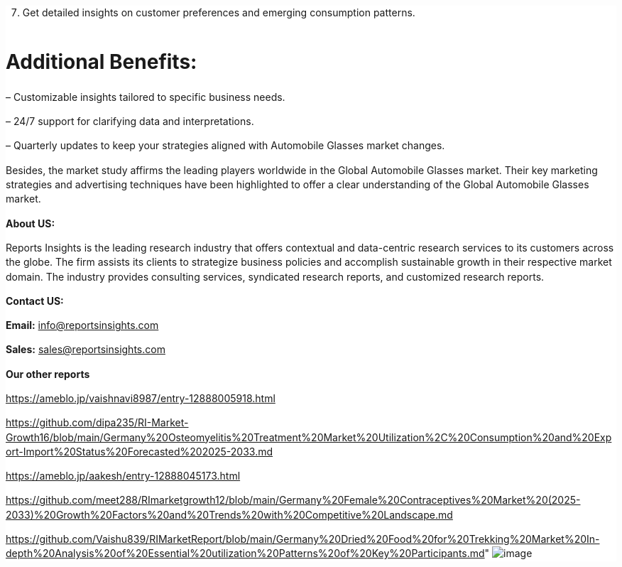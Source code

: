 7. Get detailed insights on customer preferences and emerging consumption patterns.

# <strong>Additional Benefits:</strong>

– Customizable insights tailored to specific business needs.

– 24/7 support for clarifying data and interpretations.

– Quarterly updates to keep your strategies aligned with Automobile Glasses market changes.

Besides, the market study affirms the leading players worldwide in the Global Automobile Glasses market. Their key marketing strategies and advertising techniques have been highlighted to offer a clear understanding of the Global Automobile Glasses market.

<strong><strong>About US</strong>:</strong>

Reports Insights is the leading research industry that offers contextual and data-centric research services to its customers across the globe. The firm assists its clients to strategize business policies and accomplish sustainable growth in their respective market domain. The industry provides consulting services, syndicated research reports, and customized research reports.

<strong>Contact US:</strong>

<p class=><b>Email:</b> <a href=mailto:info@reportsinsights.com>info@reportsinsights.com</a></p>
<p class=><b>Sales:</b> <a href=mailto:sales@reportsinsights.com>sales@reportsinsights.com</a></p>

<strong>Our other reports</strong>

<a href=https://ameblo.jp/vaishnavi8987/entry-12888005918.html>https://ameblo.jp/vaishnavi8987/entry-12888005918.html</a>

<a href=https://github.com/dipa235/RI-Market-Growth16/blob/main/Germany%20Osteomyelitis%20Treatment%20Market%20Utilization%2C%20Consumption%20and%20Export-Import%20Status%20Forecasted%202025-2033.md>https://github.com/dipa235/RI-Market-Growth16/blob/main/Germany%20Osteomyelitis%20Treatment%20Market%20Utilization%2C%20Consumption%20and%20Export-Import%20Status%20Forecasted%202025-2033.md</a>

<a href=https://ameblo.jp/aakesh/entry-12888045173.html>https://ameblo.jp/aakesh/entry-12888045173.html</a>

<a href=https://github.com/meet288/RImarketgrowth12/blob/main/Germany%20Female%20Contraceptives%20Market%20(2025-2033)%20Growth%20Factors%20and%20Trends%20with%20Competitive%20Landscape.md>https://github.com/meet288/RImarketgrowth12/blob/main/Germany%20Female%20Contraceptives%20Market%20(2025-2033)%20Growth%20Factors%20and%20Trends%20with%20Competitive%20Landscape.md</a>

<a href=https://github.com/Vaishu839/RIMarketReport/blob/main/Germany%20Dried%20Food%20for%20Trekking%20Market%20In-depth%20Analysis%20of%20Essential%20utilization%20Patterns%20of%20Key%20Participants.md>https://github.com/Vaishu839/RIMarketReport/blob/main/Germany%20Dried%20Food%20for%20Trekking%20Market%20In-depth%20Analysis%20of%20Essential%20utilization%20Patterns%20of%20Key%20Participants.md</a>"
![image](https://github.com/user-attachments/assets/65077b73-dbc1-4c19-9ef0-f61fe38c1b86)
